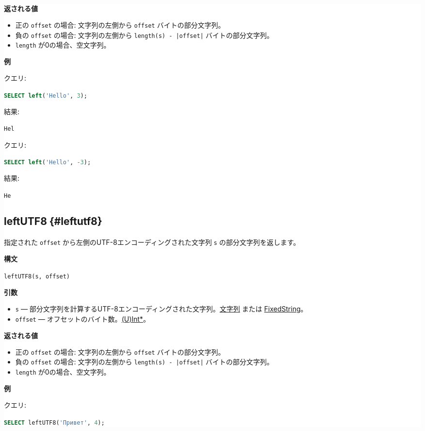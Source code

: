 **返される値**

- 正の `offset` の場合: 文字列の左側から `offset` バイトの部分文字列。
- 負の `offset` の場合: 文字列の左側から `length(s) - |offset|` バイトの部分文字列。
- `length` が0の場合、空文字列。

**例**

クエリ:

```sql
SELECT left('Hello', 3);
```

結果:

```response
Hel
```

クエリ:

```sql
SELECT left('Hello', -3);
```

結果:

```response
He
```

## leftUTF8 {#leftutf8}

指定された `offset` から左側のUTF-8エンコーディングされた文字列 `s` の部分文字列を返します。

**構文**

``` sql
leftUTF8(s, offset)
```

**引数**

- `s` — 部分文字列を計算するUTF-8エンコーディングされた文字列。[文字列](../data-types/string.md) または [FixedString](../data-types/fixedstring.md)。
- `offset` — オフセットのバイト数。[(U)Int*](../data-types/int-uint)。

**返される値**

- 正の `offset` の場合: 文字列の左側から `offset` バイトの部分文字列。
- 負の `offset` の場合: 文字列の左側から `length(s) - |offset|` バイトの部分文字列。
- `length` が0の場合、空文字列。

**例**

クエリ:

```sql
SELECT leftUTF8('Привет', 4);
```
